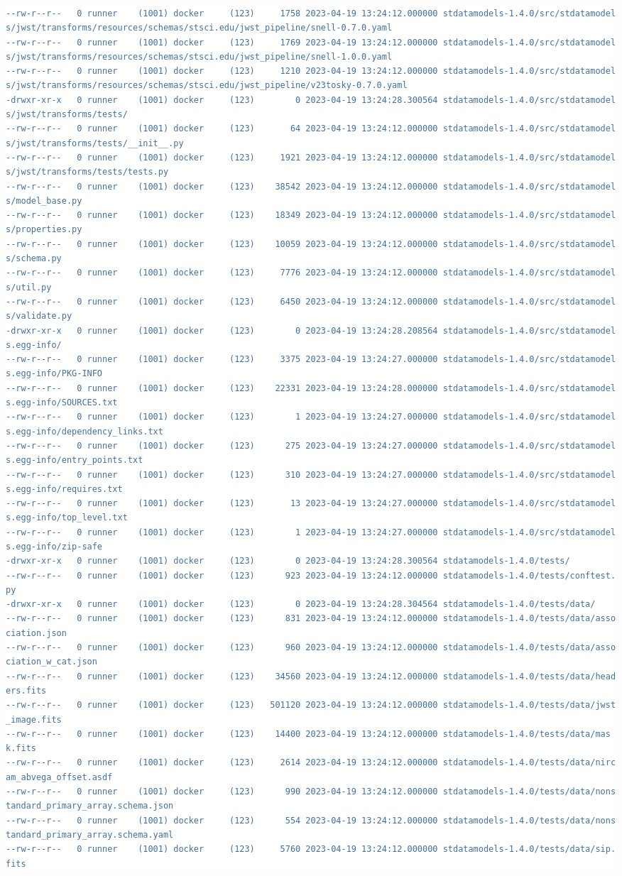 ```diff
--rw-r--r--   0 runner    (1001) docker     (123)     1758 2023-04-19 13:24:12.000000 stdatamodels-1.4.0/src/stdatamodels/jwst/transforms/resources/schemas/stsci.edu/jwst_pipeline/snell-0.7.0.yaml
--rw-r--r--   0 runner    (1001) docker     (123)     1769 2023-04-19 13:24:12.000000 stdatamodels-1.4.0/src/stdatamodels/jwst/transforms/resources/schemas/stsci.edu/jwst_pipeline/snell-1.0.0.yaml
--rw-r--r--   0 runner    (1001) docker     (123)     1210 2023-04-19 13:24:12.000000 stdatamodels-1.4.0/src/stdatamodels/jwst/transforms/resources/schemas/stsci.edu/jwst_pipeline/v23tosky-0.7.0.yaml
-drwxr-xr-x   0 runner    (1001) docker     (123)        0 2023-04-19 13:24:28.300564 stdatamodels-1.4.0/src/stdatamodels/jwst/transforms/tests/
--rw-r--r--   0 runner    (1001) docker     (123)       64 2023-04-19 13:24:12.000000 stdatamodels-1.4.0/src/stdatamodels/jwst/transforms/tests/__init__.py
--rw-r--r--   0 runner    (1001) docker     (123)     1921 2023-04-19 13:24:12.000000 stdatamodels-1.4.0/src/stdatamodels/jwst/transforms/tests/tests.py
--rw-r--r--   0 runner    (1001) docker     (123)    38542 2023-04-19 13:24:12.000000 stdatamodels-1.4.0/src/stdatamodels/model_base.py
--rw-r--r--   0 runner    (1001) docker     (123)    18349 2023-04-19 13:24:12.000000 stdatamodels-1.4.0/src/stdatamodels/properties.py
--rw-r--r--   0 runner    (1001) docker     (123)    10059 2023-04-19 13:24:12.000000 stdatamodels-1.4.0/src/stdatamodels/schema.py
--rw-r--r--   0 runner    (1001) docker     (123)     7776 2023-04-19 13:24:12.000000 stdatamodels-1.4.0/src/stdatamodels/util.py
--rw-r--r--   0 runner    (1001) docker     (123)     6450 2023-04-19 13:24:12.000000 stdatamodels-1.4.0/src/stdatamodels/validate.py
-drwxr-xr-x   0 runner    (1001) docker     (123)        0 2023-04-19 13:24:28.208564 stdatamodels-1.4.0/src/stdatamodels.egg-info/
--rw-r--r--   0 runner    (1001) docker     (123)     3375 2023-04-19 13:24:27.000000 stdatamodels-1.4.0/src/stdatamodels.egg-info/PKG-INFO
--rw-r--r--   0 runner    (1001) docker     (123)    22331 2023-04-19 13:24:28.000000 stdatamodels-1.4.0/src/stdatamodels.egg-info/SOURCES.txt
--rw-r--r--   0 runner    (1001) docker     (123)        1 2023-04-19 13:24:27.000000 stdatamodels-1.4.0/src/stdatamodels.egg-info/dependency_links.txt
--rw-r--r--   0 runner    (1001) docker     (123)      275 2023-04-19 13:24:27.000000 stdatamodels-1.4.0/src/stdatamodels.egg-info/entry_points.txt
--rw-r--r--   0 runner    (1001) docker     (123)      310 2023-04-19 13:24:27.000000 stdatamodels-1.4.0/src/stdatamodels.egg-info/requires.txt
--rw-r--r--   0 runner    (1001) docker     (123)       13 2023-04-19 13:24:27.000000 stdatamodels-1.4.0/src/stdatamodels.egg-info/top_level.txt
--rw-r--r--   0 runner    (1001) docker     (123)        1 2023-04-19 13:24:27.000000 stdatamodels-1.4.0/src/stdatamodels.egg-info/zip-safe
-drwxr-xr-x   0 runner    (1001) docker     (123)        0 2023-04-19 13:24:28.300564 stdatamodels-1.4.0/tests/
--rw-r--r--   0 runner    (1001) docker     (123)      923 2023-04-19 13:24:12.000000 stdatamodels-1.4.0/tests/conftest.py
-drwxr-xr-x   0 runner    (1001) docker     (123)        0 2023-04-19 13:24:28.304564 stdatamodels-1.4.0/tests/data/
--rw-r--r--   0 runner    (1001) docker     (123)      831 2023-04-19 13:24:12.000000 stdatamodels-1.4.0/tests/data/association.json
--rw-r--r--   0 runner    (1001) docker     (123)      960 2023-04-19 13:24:12.000000 stdatamodels-1.4.0/tests/data/association_w_cat.json
--rw-r--r--   0 runner    (1001) docker     (123)    34560 2023-04-19 13:24:12.000000 stdatamodels-1.4.0/tests/data/headers.fits
--rw-r--r--   0 runner    (1001) docker     (123)   501120 2023-04-19 13:24:12.000000 stdatamodels-1.4.0/tests/data/jwst_image.fits
--rw-r--r--   0 runner    (1001) docker     (123)    14400 2023-04-19 13:24:12.000000 stdatamodels-1.4.0/tests/data/mask.fits
--rw-r--r--   0 runner    (1001) docker     (123)     2614 2023-04-19 13:24:12.000000 stdatamodels-1.4.0/tests/data/nircam_abvega_offset.asdf
--rw-r--r--   0 runner    (1001) docker     (123)      990 2023-04-19 13:24:12.000000 stdatamodels-1.4.0/tests/data/nonstandard_primary_array.schema.json
--rw-r--r--   0 runner    (1001) docker     (123)      554 2023-04-19 13:24:12.000000 stdatamodels-1.4.0/tests/data/nonstandard_primary_array.schema.yaml
--rw-r--r--   0 runner    (1001) docker     (123)     5760 2023-04-19 13:24:12.000000 stdatamodels-1.4.0/tests/data/sip.fits
```